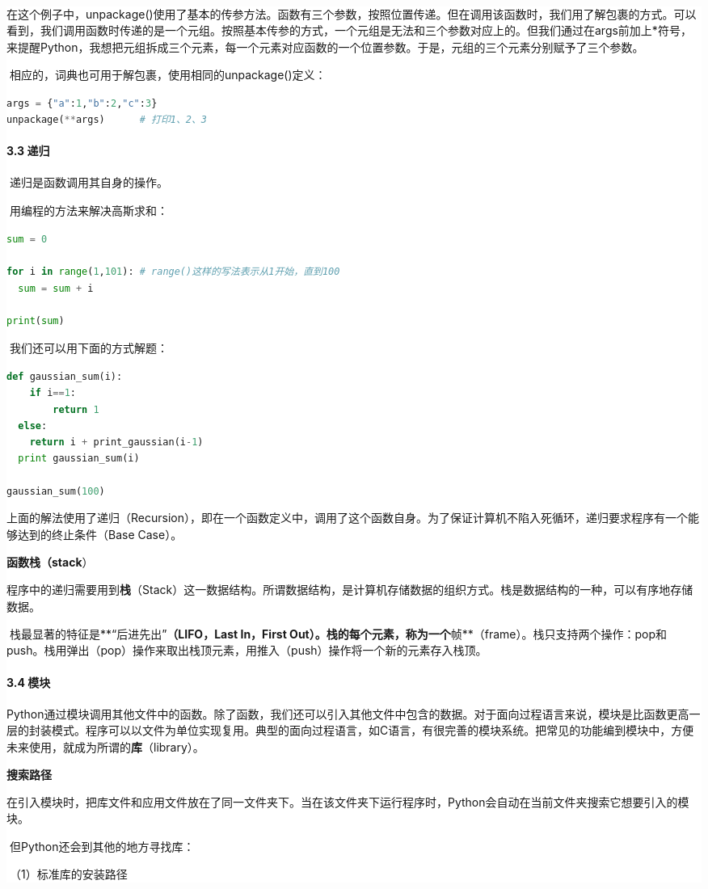 ​	在这个例子中，unpackage()使用了基本的传参方法。函数有三个参数，按照位置传递。但在调用该函数时，我们用了解包裹的方式。可以看到，我们调用函数时传递的是一个元组。按照基本传参的方式，一个元组是无法和三个参数对应上的。但我们通过在args前加上*符号，来提醒Python，我想把元组拆成三个元素，每一个元素对应函数的一个位置参数。于是，元组的三个元素分别赋予了三个参数。

​	相应的，词典也可用于解包裹，使用相同的unpackage()定义：

```python
args = {"a":1,"b":2,"c":3}
unpackage(**args)      # 打印1、2、3
```

#### 3.3 递归

​	递归是函数调用其自身的操作。

​	用编程的方法来解决高斯求和：

```python
sum = 0

for i in range(1,101): # range()这样的写法表示从1开始，直到100
  sum = sum + i

print(sum)
```

​	我们还可以用下面的方式解题：

```python
def gaussian_sum(i):
	if i==1:
		return 1
  else:
    return i + print_gaussian(i-1)
  print gaussian_sum(i)
  
gaussian_sum(100)
```

​	上面的解法使用了递归（Recursion），即在一个函数定义中，调用了这个函数自身。为了保证计算机不陷入死循环，递归要求程序有一个能够达到的终止条件（Base Case）。

**函数栈（stack**）

​	程序中的递归需要用到**栈**（Stack）这一数据结构。所谓数据结构，是计算机存储数据的组织方式。栈是数据结构的一种，可以有序地存储数据。

​	栈最显著的特征是**“后进先出”**（LIFO，Last In，First Out）。栈的每个元素，称为一个**帧**（frame）。栈只支持两个操作：pop和 push。栈用弹出（pop）操作来取出栈顶元素，用推入（push）操作将一个新的元素存入栈顶。

#### 3.4 模块

​	Python通过模块调用其他文件中的函数。除了函数，我们还可以引入其他文件中包含的数据。对于面向过程语言来说，模块是比函数更高一层的封装模式。程序可以以文件为单位实现复用。典型的面向过程语言，如C语言，有很完善的模块系统。把常见的功能编到模块中，方便未来使用，就成为所谓的**库**（library）。

**搜索路径**

​	在引入模块时，把库文件和应用文件放在了同一文件夹下。当在该文件夹下运行程序时，Python会自动在当前文件夹搜索它想要引入的模块。

​	但Python还会到其他的地方寻找库：

​	（1）标准库的安装路径
